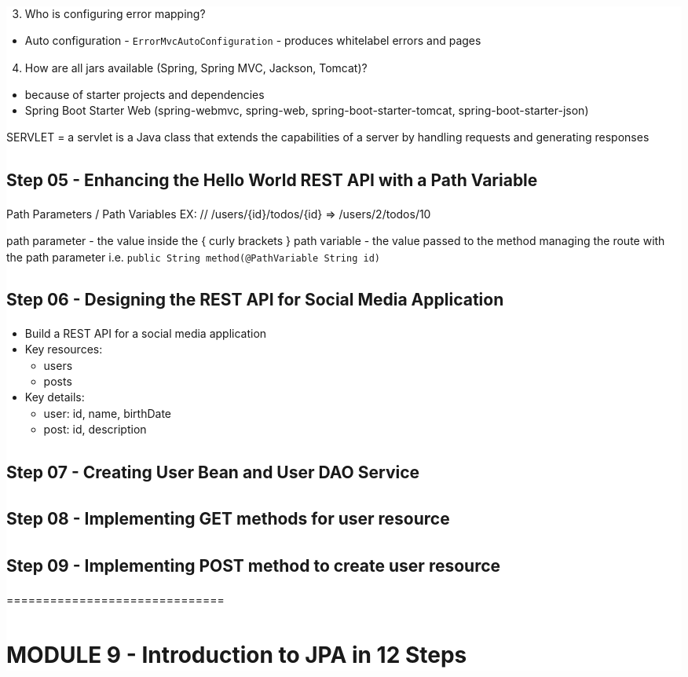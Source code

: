 3. Who is configuring error mapping?
  - Auto configuration - `ErrorMvcAutoConfiguration` - produces whitelabel errors and pages

4. How are all jars available (Spring, Spring MVC, Jackson, Tomcat)?
  - because of starter projects and dependencies
  - Spring Boot Starter Web (spring-webmvc, spring-web, spring-boot-starter-tomcat, spring-boot-starter-json)


SERVLET = a servlet is a Java class that extends the capabilities of a server by handling requests and generating responses


## Step 05 - Enhancing the Hello World REST API with a Path Variable

Path Parameters / Path Variables
EX:
  // /users/{id}/todos/{id} => /users/2/todos/10

  path parameter - the value inside the { curly brackets }
  path variable - the value passed to the method managing the route with the path parameter
    i.e. `public String method(@PathVariable String id)`


## Step 06 - Designing the REST API for Social Media Application

- Build a REST API for a social media application
- Key resources:
  - users
  - posts
- Key details:
  - user: id, name, birthDate
  - post: id, description



## Step 07 - Creating User Bean and User DAO Service


## Step 08 - Implementing GET methods for user resource


## Step 09 - Implementing POST method to create user resource





==============================

# MODULE 9 - Introduction to JPA in 12 Steps
